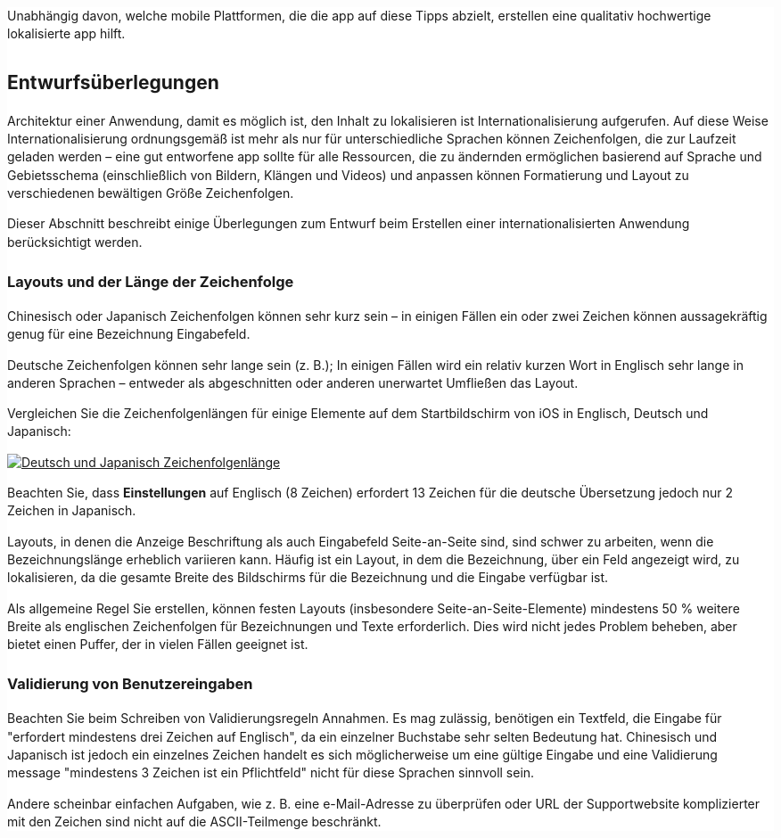 Unabhängig davon, welche mobile Plattformen, die die app auf diese Tipps abzielt, erstellen eine qualitativ hochwertige lokalisierte app hilft.


## <a name="design-considerations"></a>Entwurfsüberlegungen

Architektur einer Anwendung, damit es möglich ist, den Inhalt zu lokalisieren ist Internationalisierung aufgerufen. Auf diese Weise Internationalisierung ordnungsgemäß ist mehr als nur für unterschiedliche Sprachen können Zeichenfolgen, die zur Laufzeit geladen werden – eine gut entworfene app sollte für alle Ressourcen, die zu ändernden ermöglichen basierend auf Sprache und Gebietsschema (einschließlich von Bildern, Klängen und Videos) und anpassen können Formatierung und Layout zu verschiedenen bewältigen Größe Zeichenfolgen.

Dieser Abschnitt beschreibt einige Überlegungen zum Entwurf beim Erstellen einer internationalisierten Anwendung berücksichtigt werden.

### <a name="layouts-and-string-length"></a>Layouts und der Länge der Zeichenfolge

Chinesisch oder Japanisch Zeichenfolgen können sehr kurz sein – in einigen Fällen ein oder zwei Zeichen können aussagekräftig genug für eine Bezeichnung Eingabefeld.

Deutsche Zeichenfolgen können sehr lange sein (z. B.); In einigen Fällen wird ein relativ kurzen Wort in Englisch sehr lange in anderen Sprachen – entweder als abgeschnitten oder anderen unerwartet Umfließen das Layout.

Vergleichen Sie die Zeichenfolgenlängen für einige Elemente auf dem Startbildschirm von iOS in Englisch, Deutsch und Japanisch:

[ ![](localization-images/language-compare-sml.png "Deutsch und Japanisch Zeichenfolgenlänge")](localization-images/language-compare.png)

Beachten Sie, dass **Einstellungen** auf Englisch (8 Zeichen) erfordert 13 Zeichen für die deutsche Übersetzung jedoch nur 2 Zeichen in Japanisch.

Layouts, in denen die Anzeige Beschriftung als auch Eingabefeld Seite-an-Seite sind, sind schwer zu arbeiten, wenn die Bezeichnungslänge erheblich variieren kann. Häufig ist ein Layout, in dem die Bezeichnung, über ein Feld angezeigt wird, zu lokalisieren, da die gesamte Breite des Bildschirms für die Bezeichnung und die Eingabe verfügbar ist.

Als allgemeine Regel Sie erstellen, können festen Layouts (insbesondere Seite-an-Seite-Elemente) mindestens 50 % weitere Breite als englischen Zeichenfolgen für Bezeichnungen und Texte erforderlich. Dies wird nicht jedes Problem beheben, aber bietet einen Puffer, der in vielen Fällen geeignet ist.

### <a name="input-validation"></a>Validierung von Benutzereingaben

Beachten Sie beim Schreiben von Validierungsregeln Annahmen. Es mag zulässig, benötigen ein Textfeld, die Eingabe für "erfordert mindestens drei Zeichen auf Englisch", da ein einzelner Buchstabe sehr selten Bedeutung hat. Chinesisch und Japanisch ist jedoch ein einzelnes Zeichen handelt es sich möglicherweise um eine gültige Eingabe und eine Validierung message "mindestens 3 Zeichen ist ein Pflichtfeld" nicht für diese Sprachen sinnvoll sein.

Andere scheinbar einfachen Aufgaben, wie z. B. eine e-Mail-Adresse zu überprüfen oder URL der Supportwebsite komplizierter mit den Zeichen sind nicht auf die ASCII-Teilmenge beschränkt.
